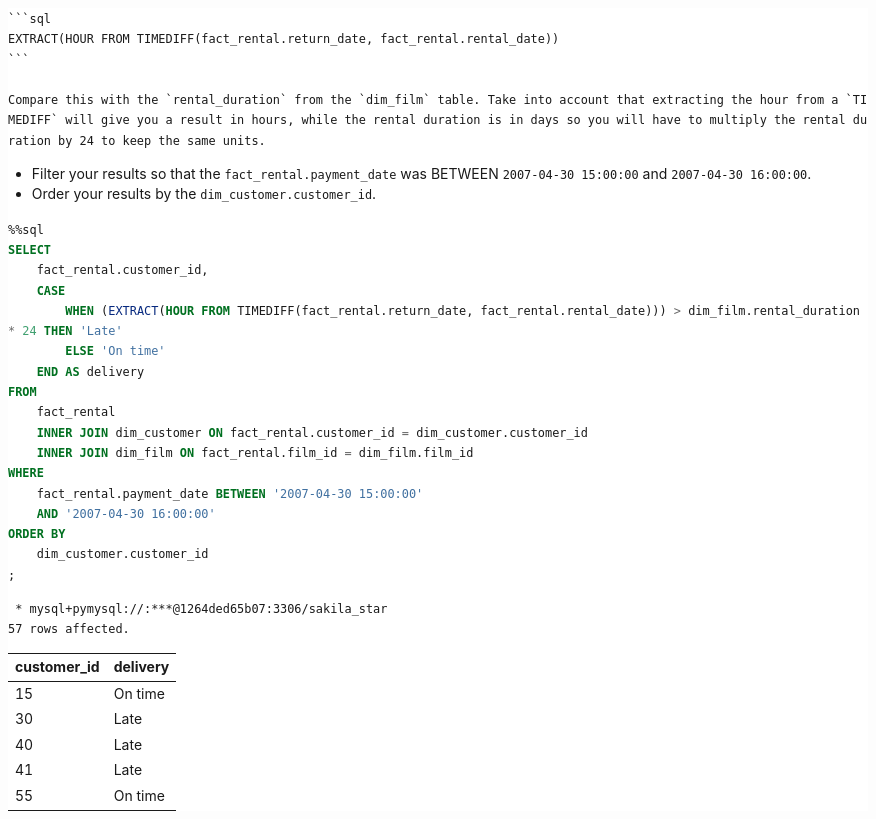     ```sql
    EXTRACT(HOUR FROM TIMEDIFF(fact_rental.return_date, fact_rental.rental_date))
    ```

    Compare this with the `rental_duration` from the `dim_film` table. Take into account that extracting the hour from a `TIMEDIFF` will give you a result in hours, while the rental duration is in days so you will have to multiply the rental duration by 24 to keep the same units.
- Filter your results so that the `fact_rental.payment_date` was BETWEEN `2007-04-30 15:00:00` and `2007-04-30 16:00:00`. 
- Order your results by the `dim_customer.customer_id`.


```sql
%%sql
SELECT
    fact_rental.customer_id,
    CASE
        WHEN (EXTRACT(HOUR FROM TIMEDIFF(fact_rental.return_date, fact_rental.rental_date))) > dim_film.rental_duration * 24 THEN 'Late'
        ELSE 'On time'
    END AS delivery    
FROM
    fact_rental
    INNER JOIN dim_customer ON fact_rental.customer_id = dim_customer.customer_id
    INNER JOIN dim_film ON fact_rental.film_id = dim_film.film_id
WHERE
    fact_rental.payment_date BETWEEN '2007-04-30 15:00:00'
    AND '2007-04-30 16:00:00'
ORDER BY
    dim_customer.customer_id
;
```

     * mysql+pymysql://:***@1264ded65b07:3306/sakila_star
    57 rows affected.





<table>
    <thead>
        <tr>
            <th>customer_id</th>
            <th>delivery</th>
        </tr>
    </thead>
    <tbody>
        <tr>
            <td>15</td>
            <td>On time</td>
        </tr>
        <tr>
            <td>30</td>
            <td>Late</td>
        </tr>
        <tr>
            <td>40</td>
            <td>Late</td>
        </tr>
        <tr>
            <td>41</td>
            <td>Late</td>
        </tr>
        <tr>
            <td>55</td>
            <td>On time</td>
        </tr>